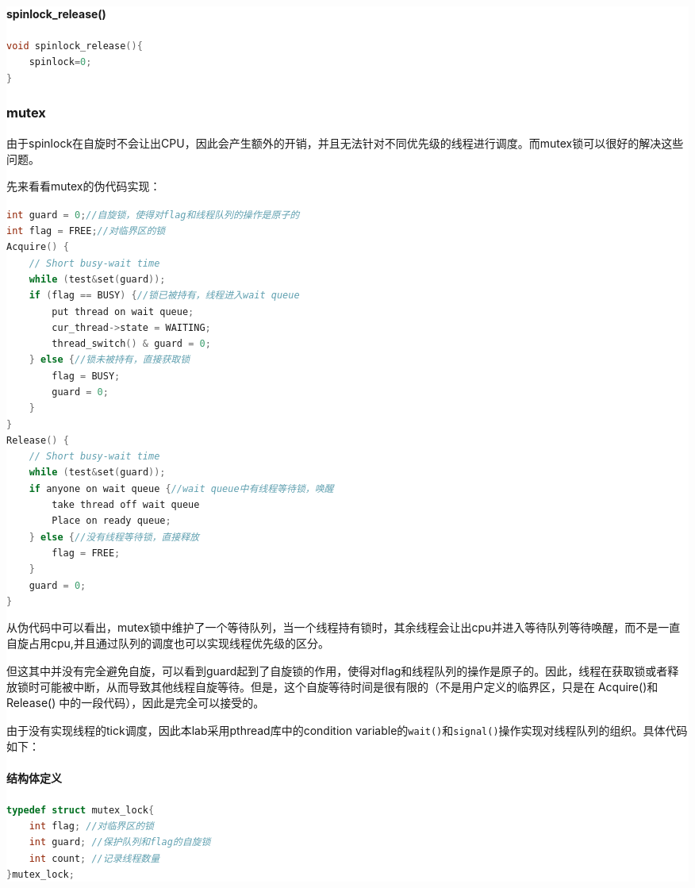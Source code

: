 #### spinlock_release()

```c
void spinlock_release(){
    spinlock=0;
}
```

### mutex

由于spinlock在自旋时不会让出CPU，因此会产生额外的开销，并且无法针对不同优先级的线程进行调度。而mutex锁可以很好的解决这些问题。

先来看看mutex的伪代码实现：

```c
int guard = 0;//自旋锁，使得对flag和线程队列的操作是原子的
int flag = FREE;//对临界区的锁
Acquire() {
    // Short busy-wait time
    while (test&set(guard));
    if (flag == BUSY) {//锁已被持有，线程进入wait queue
        put thread on wait queue;
        cur_thread->state = WAITING;
        thread_switch() & guard = 0;
    } else {//锁未被持有，直接获取锁
        flag = BUSY;
        guard = 0;
    }
}
Release() {
    // Short busy-wait time
    while (test&set(guard));
    if anyone on wait queue {//wait queue中有线程等待锁，唤醒
        take thread off wait queue
        Place on ready queue;
    } else {//没有线程等待锁，直接释放
        flag = FREE;
    }
    guard = 0;
}
```

从伪代码中可以看出，mutex锁中维护了一个等待队列，当一个线程持有锁时，其余线程会让出cpu并进入等待队列等待唤醒，而不是一直自旋占用cpu,并且通过队列的调度也可以实现线程优先级的区分。

但这其中并没有完全避免自旋，可以看到guard起到了自旋锁的作用，使得对flag和线程队列的操作是原子的。因此，线程在获取锁或者释放锁时可能被中断，从而导致其他线程自旋等待。但是，这个自旋等待时间是很有限的（不是用户定义的临界区，只是在 Acquire()和 Release() 中的一段代码），因此是完全可以接受的。

由于没有实现线程的tick调度，因此本lab采用pthread库中的condition variable的`wait()`和`signal()`操作实现对线程队列的组织。具体代码如下：

#### 结构体定义

```c
typedef struct mutex_lock{
    int flag; //对临界区的锁
    int guard; //保护队列和flag的自旋锁
    int count; //记录线程数量
}mutex_lock;
```
